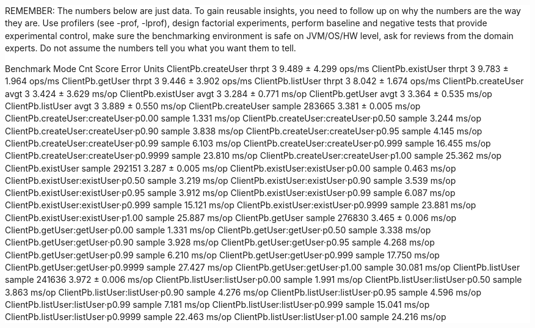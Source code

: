 REMEMBER: The numbers below are just data. To gain reusable insights, you need to follow up on
why the numbers are the way they are. Use profilers (see -prof, -lprof), design factorial
experiments, perform baseline and negative tests that provide experimental control, make sure
the benchmarking environment is safe on JVM/OS/HW level, ask for reviews from the domain experts.
Do not assume the numbers tell you what you want them to tell.

Benchmark                                 Mode     Cnt   Score   Error   Units
ClientPb.createUser                      thrpt       3   9.489 ± 4.299  ops/ms
ClientPb.existUser                       thrpt       3   9.783 ± 1.964  ops/ms
ClientPb.getUser                         thrpt       3   9.446 ± 3.902  ops/ms
ClientPb.listUser                        thrpt       3   8.042 ± 1.674  ops/ms
ClientPb.createUser                       avgt       3   3.424 ± 3.629   ms/op
ClientPb.existUser                        avgt       3   3.284 ± 0.771   ms/op
ClientPb.getUser                          avgt       3   3.364 ± 0.535   ms/op
ClientPb.listUser                         avgt       3   3.889 ± 0.550   ms/op
ClientPb.createUser                     sample  283665   3.381 ± 0.005   ms/op
ClientPb.createUser:createUser·p0.00    sample           1.331           ms/op
ClientPb.createUser:createUser·p0.50    sample           3.244           ms/op
ClientPb.createUser:createUser·p0.90    sample           3.838           ms/op
ClientPb.createUser:createUser·p0.95    sample           4.145           ms/op
ClientPb.createUser:createUser·p0.99    sample           6.103           ms/op
ClientPb.createUser:createUser·p0.999   sample          16.455           ms/op
ClientPb.createUser:createUser·p0.9999  sample          23.810           ms/op
ClientPb.createUser:createUser·p1.00    sample          25.362           ms/op
ClientPb.existUser                      sample  292151   3.287 ± 0.005   ms/op
ClientPb.existUser:existUser·p0.00      sample           0.463           ms/op
ClientPb.existUser:existUser·p0.50      sample           3.219           ms/op
ClientPb.existUser:existUser·p0.90      sample           3.539           ms/op
ClientPb.existUser:existUser·p0.95      sample           3.912           ms/op
ClientPb.existUser:existUser·p0.99      sample           6.087           ms/op
ClientPb.existUser:existUser·p0.999     sample          15.121           ms/op
ClientPb.existUser:existUser·p0.9999    sample          23.881           ms/op
ClientPb.existUser:existUser·p1.00      sample          25.887           ms/op
ClientPb.getUser                        sample  276830   3.465 ± 0.006   ms/op
ClientPb.getUser:getUser·p0.00          sample           1.331           ms/op
ClientPb.getUser:getUser·p0.50          sample           3.338           ms/op
ClientPb.getUser:getUser·p0.90          sample           3.928           ms/op
ClientPb.getUser:getUser·p0.95          sample           4.268           ms/op
ClientPb.getUser:getUser·p0.99          sample           6.210           ms/op
ClientPb.getUser:getUser·p0.999         sample          17.750           ms/op
ClientPb.getUser:getUser·p0.9999        sample          27.427           ms/op
ClientPb.getUser:getUser·p1.00          sample          30.081           ms/op
ClientPb.listUser                       sample  241636   3.972 ± 0.006   ms/op
ClientPb.listUser:listUser·p0.00        sample           1.991           ms/op
ClientPb.listUser:listUser·p0.50        sample           3.863           ms/op
ClientPb.listUser:listUser·p0.90        sample           4.276           ms/op
ClientPb.listUser:listUser·p0.95        sample           4.596           ms/op
ClientPb.listUser:listUser·p0.99        sample           7.181           ms/op
ClientPb.listUser:listUser·p0.999       sample          15.041           ms/op
ClientPb.listUser:listUser·p0.9999      sample          22.463           ms/op
ClientPb.listUser:listUser·p1.00        sample          24.216           ms/op
